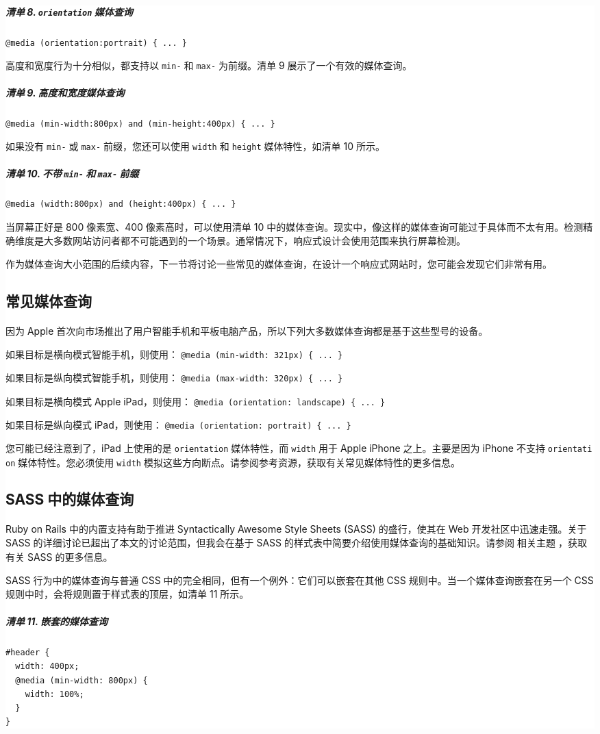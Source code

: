 ##### 清单 8\. `orientation` 媒体查询

```
@media (orientation:portrait) { ... } 
```

高度和宽度行为十分相似，都支持以 `min-` 和 `max-` 为前缀。清单 9 展示了一个有效的媒体查询。

##### 清单 9\. 高度和宽度媒体查询

```
@media (min-width:800px) and (min-height:400px) { ... } 
```

如果没有 `min-` 或 `max-` 前缀，您还可以使用 `width` 和 `height` 媒体特性，如清单 10 所示。

##### 清单 10\. 不带 `min-` 和 `max-` 前缀

```
@media (width:800px) and (height:400px) { ... } 
```

当屏幕正好是 800 像素宽、400 像素高时，可以使用清单 10 中的媒体查询。现实中，像这样的媒体查询可能过于具体而不太有用。检测精确维度是大多数网站访问者都不可能遇到的一个场景。通常情况下，响应式设计会使用范围来执行屏幕检测。

作为媒体查询大小范围的后续内容，下一节将讨论一些常见的媒体查询，在设计一个响应式网站时，您可能会发现它们非常有用。

## 常见媒体查询

因为 Apple 首次向市场推出了用户智能手机和平板电脑产品，所以下列大多数媒体查询都是基于这些型号的设备。

如果目标是横向模式智能手机，则使用： `@media (min-width: 321px) { ... }`

如果目标是纵向模式智能手机，则使用： `@media (max-width: 320px) { ... }`

如果目标是横向模式 Apple iPad，则使用： `@media (orientation: landscape) { ... }`

如果目标是纵向模式 iPad，则使用： `@media (orientation: portrait) { ... }`

您可能已经注意到了，iPad 上使用的是 `orientation` 媒体特性，而 `width` 用于 Apple iPhone 之上。主要是因为 iPhone 不支持 `orientation` 媒体特性。您必须使用 `width` 模拟这些方向断点。请参阅参考资源，获取有关常见媒体特性的更多信息。

## SASS 中的媒体查询

Ruby on Rails 中的内置支持有助于推进 Syntactically Awesome Style Sheets (SASS) 的盛行，使其在 Web 开发社区中迅速走强。关于 SASS 的详细讨论已超出了本文的讨论范围，但我会在基于 SASS 的样式表中简要介绍使用媒体查询的基础知识。请参阅 相关主题 ，获取有关 SASS 的更多信息。

SASS 行为中的媒体查询与普通 CSS 中的完全相同，但有一个例外：它们可以嵌套在其他 CSS 规则中。当一个媒体查询嵌套在另一个 CSS 规则中时，会将规则置于样式表的顶层，如清单 11 所示。

##### 清单 11\. 嵌套的媒体查询

```
#header {
  width: 400px;
  @media (min-width: 800px) {
    width: 100%;
  }
} 
```
